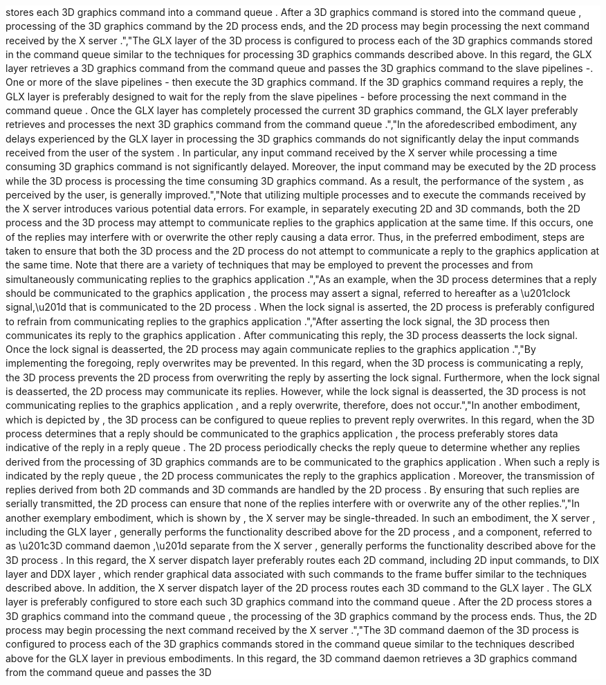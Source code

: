 stores each 3D graphics command into a command queue . After a 3D graphics command is stored into the command queue , processing of the 3D graphics command by the 2D process  ends, and the 2D process  may begin processing the next command received by the X server .","The GLX layer  of the 3D process  is configured to process each of the 3D graphics commands stored in the command queue  similar to the techniques for processing 3D graphics commands described above. In this regard, the GLX layer  retrieves a 3D graphics command from the command queue  and passes the 3D graphics command to the slave pipelines -. One or more of the slave pipelines - then execute the 3D graphics command. If the 3D graphics command requires a reply, the GLX layer  is preferably designed to wait for the reply from the slave pipelines - before processing the next command in the command queue . Once the GLX layer  has completely processed the current 3D graphics command, the GLX layer  preferably retrieves and processes the next 3D graphics command from the command queue .","In the aforedescribed embodiment, any delays experienced by the GLX layer  in processing the 3D graphics commands do not significantly delay the input commands received from the user of the system . In particular, any input command received by the X server  while processing a time consuming 3D graphics command is not significantly delayed. Moreover, the input command may be executed by the 2D process  while the 3D process  is processing the time consuming 3D graphics command. As a result, the performance of the system , as perceived by the user, is generally improved.","Note that utilizing multiple processes  and  to execute the commands received by the X server  introduces various potential data errors. For example, in separately executing 2D and 3D commands, both the 2D process  and the 3D process  may attempt to communicate replies to the graphics application  at the same time. If this occurs, one of the replies may interfere with or overwrite the other reply causing a data error. Thus, in the preferred embodiment, steps are taken to ensure that both the 3D process  and the 2D process  do not attempt to communicate a reply to the graphics application  at the same time. Note that there are a variety of techniques that may be employed to prevent the processes  and  from simultaneously communicating replies to the graphics application .","As an example, when the 3D process  determines that a reply should be communicated to the graphics application , the process  may assert a signal, referred to hereafter as a \u201clock signal,\u201d that is communicated to the 2D process . When the lock signal is asserted, the 2D process  is preferably configured to refrain from communicating replies to the graphics application .","After asserting the lock signal, the 3D process  then communicates its reply to the graphics application . After communicating this reply, the 3D process  deasserts the lock signal. Once the lock signal is deasserted, the 2D process  may again communicate replies to the graphics application .","By implementing the foregoing, reply overwrites may be prevented. In this regard, when the 3D process  is communicating a reply, the 3D process prevents the 2D process  from overwriting the reply by asserting the lock signal. Furthermore, when the lock signal is deasserted, the 2D process  may communicate its replies. However, while the lock signal is deasserted, the 3D process  is not communicating replies to the graphics application , and a reply overwrite, therefore, does not occur.","In another embodiment, which is depicted by , the 3D process  can be configured to queue replies to prevent reply overwrites. In this regard, when the 3D process  determines that a reply should be communicated to the graphics application , the process  preferably stores data indicative of the reply in a reply queue . The 2D process  periodically checks the reply queue  to determine whether any replies derived from the processing of 3D graphics commands are to be communicated to the graphics application . When such a reply is indicated by the reply queue , the 2D process  communicates the reply to the graphics application . Moreover, the transmission of replies derived from both 2D commands and 3D commands are handled by the 2D process . By ensuring that such replies are serially transmitted, the 2D process  can ensure that none of the replies interfere with or overwrite any of the other replies.","In another exemplary embodiment, which is shown by , the X server  may be single-threaded. In such an embodiment, the X server , including the GLX layer , generally performs the functionality described above for the 2D process , and a component, referred to as \u201c3D command daemon ,\u201d separate from the X server , generally performs the functionality described above for the 3D process . In this regard, the X server dispatch layer  preferably routes each 2D command, including 2D input commands, to DIX layer  and DDX layer , which render graphical data associated with such commands to the frame buffer  similar to the techniques described above. In addition, the X server dispatch layer  of the 2D process  routes each 3D command to the GLX layer . The GLX layer  is preferably configured to store each such 3D graphics command into the command queue . After the 2D process  stores a 3D graphics command into the command queue , the processing of the 3D graphics command by the process  ends. Thus, the 2D process  may begin processing the next command received by the X server .","The 3D command daemon  of the 3D process  is configured to process each of the 3D graphics commands stored in the command queue  similar to the techniques described above for the GLX layer  in previous embodiments. In this regard, the 3D command daemon  retrieves a 3D graphics command from the command queue  and passes the 3D